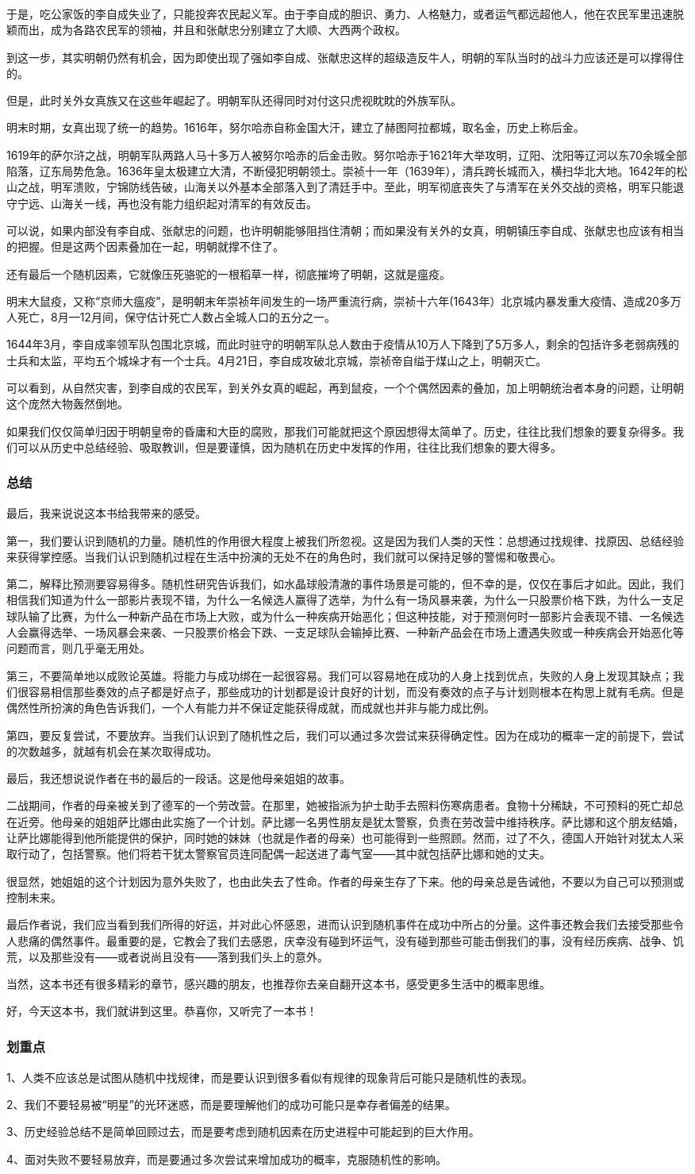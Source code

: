 于是，吃公家饭的李自成失业了，只能投奔农民起义军。由于李自成的胆识、勇力、人格魅力，或者运气都远超他人，他在农民军里迅速脱颖而出，成为各路农民军的领袖，并且和张献忠分别建立了大顺、大西两个政权。

到这一步，其实明朝仍然有机会，因为即使出现了强如李自成、张献忠这样的超级造反牛人，明朝的军队当时的战斗力应该还是可以撑得住的。

但是，此时关外女真族又在这些年崛起了。明朝军队还得同时对付这只虎视眈眈的外族军队。

明末时期，女真出现了统一的趋势。1616年，努尔哈赤自称金国大汗，建立了赫图阿拉都城，取名金，历史上称后金。

1619年的萨尔浒之战，明朝军队两路人马十多万人被努尔哈赤的后金击败。努尔哈赤于1621年大举攻明，辽阳、沈阳等辽河以东70余城全部陷落，辽东局势危急。1636年皇太极建立大清，不断侵犯明朝领土。崇祯十一年（1639年），清兵跨长城而入，横扫华北大地。1642年的松山之战，明军溃败，宁锦防线告破，山海关以外基本全部落入到了清廷手中。至此，明军彻底丧失了与清军在关外交战的资格，明军只能退守宁远、山海关一线，再也没有能力组织起对清军的有效反击。

可以说，如果内部没有李自成、张献忠的问题，也许明朝能够阻挡住清朝；而如果没有关外的女真，明朝镇压李自成、张献忠也应该有相当的把握。但是这两个因素叠加在一起，明朝就撑不住了。

还有最后一个随机因素，它就像压死骆驼的一根稻草一样，彻底摧垮了明朝，这就是瘟疫。

明末大鼠疫，又称“京师大瘟疫”，是明朝末年崇祯年间发生的一场严重流行病，崇祯十六年(1643年）北京城内暴发重大疫情、造成20多万人死亡，8月—12月间，保守估计死亡人数占全城人口的五分之一。

1644年3月，李自成率领军队包围北京城，而此时驻守的明朝军队总人数由于疫情从10万人下降到了5万多人，剩余的包括许多老弱病残的士兵和太监，平均五个城垛才有一个士兵。4月21日，李自成攻破北京城，崇祯帝自缢于煤山之上，明朝灭亡。

可以看到，从自然灾害，到李自成的农民军，到关外女真的崛起，再到鼠疫，一个个偶然因素的叠加，加上明朝统治者本身的问题，让明朝这个庞然大物轰然倒地。

如果我们仅仅简单归因于明朝皇帝的昏庸和大臣的腐败，那我们可能就把这个原因想得太简单了。历史，往往比我们想象的要复杂得多。我们可以从历史中总结经验、吸取教训，但是要谨慎，因为随机在历史中发挥的作用，往往比我们想象的要大得多。

### 总结

最后，我来说说这本书给我带来的感受。

第一，我们要认识到随机的力量。随机性的作用很大程度上被我们所忽视。这是因为我们人类的天性：总想通过找规律、找原因、总结经验来获得掌控感。当我们认识到随机过程在生活中扮演的无处不在的角色时，我们就可以保持足够的警惕和敬畏心。

第二，解释比预测要容易得多。随机性研究告诉我们，如水晶球般清澈的事件场景是可能的，但不幸的是，仅仅在事后才如此。因此，我们相信我们知道为什么一部影片表现不错，为什么一名候选人赢得了选举，为什么有一场风暴来袭，为什么一只股票价格下跌，为什么一支足球队输了比赛，为什么一种新产品在市场上大败，或为什么一种疾病开始恶化；但这种技能，对于预测何时一部影片会表现不错、一名候选人会赢得选举、一场风暴会来袭、一只股票价格会下跌、一支足球队会输掉比赛、一种新产品会在市场上遭遇失败或一种疾病会开始恶化等问题而言，则几乎毫无用处。

第三，不要简单地以成败论英雄。将能力与成功绑在一起很容易。我们可以容易地在成功的人身上找到优点，失败的人身上发现其缺点；我们很容易相信那些奏效的点子都是好点子，那些成功的计划都是设计良好的计划，而没有奏效的点子与计划则根本在构思上就有毛病。但是偶然性所扮演的角色告诉我们，一个人有能力并不保证定能获得成就，而成就也并非与能力成比例。

第四，要反复尝试，不要放弃。当我们认识到了随机性之后，我们可以通过多次尝试来获得确定性。因为在成功的概率一定的前提下，尝试的次数越多，就越有机会在某次取得成功。

最后，我还想说说作者在书的最后的一段话。这是他母亲姐姐的故事。

二战期间，作者的母亲被关到了德军的一个劳改营。在那里，她被指派为护士助手去照料伤寒病患者。食物十分稀缺，不可预料的死亡却总在近旁。他母亲的姐姐萨比娜由此实施了一个计划。萨比娜一名男性朋友是犹太警察，负责在劳改营中维持秩序。萨比娜和这个朋友结婚，让萨比娜能得到他所能提供的保护，同时她的妹妹（也就是作者的母亲）也可能得到一些照顾。然而，过了不久，德国人开始针对犹太人采取行动了，包括警察。他们将若干犹太警察官员连同配偶一起送进了毒气室——其中就包括萨比娜和她的丈夫。

很显然，她姐姐的这个计划因为意外失败了，也由此失去了性命。作者的母亲生存了下来。他的母亲总是告诫他，不要以为自己可以预测或控制未来。

最后作者说，我们应当看到我们所得的好运，并对此心怀感恩，进而认识到随机事件在成功中所占的分量。这件事还教会我们去接受那些令人悲痛的偶然事件。最重要的是，它教会了我们去感恩，庆幸没有碰到坏运气，没有碰到那些可能击倒我们的事，没有经历疾病、战争、饥荒，以及那些没有——或者说尚且没有——落到我们头上的意外。

当然，这本书还有很多精彩的章节，感兴趣的朋友，也推荐你去亲自翻开这本书，感受更多生活中的概率思维。

好，今天这本书，我们就讲到这里。恭喜你，又听完了一本书！



### 划重点

 1、人类不应该总是试图从随机中找规律，而是要认识到很多看似有规律的现象背后可能只是随机性的表现。

 2、我们不要轻易被“明星”的光环迷惑，而是要理解他们的成功可能只是幸存者偏差的结果。

 3、历史经验总结不是简单回顾过去，而是要考虑到随机因素在历史进程中可能起到的巨大作用。

 4、面对失败不要轻易放弃，而是要通过多次尝试来增加成功的概率，克服随机性的影响。



